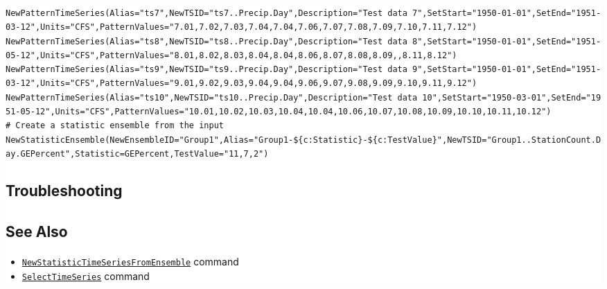 ```
NewPatternTimeSeries(Alias="ts7",NewTSID="ts7..Precip.Day",Description="Test data 7",SetStart="1950-01-01",SetEnd="1951-03-12",Units="CFS",PatternValues="7.01,7.02,7.03,7.04,7.04,7.06,7.07,7.08,7.09,7.10,7.11,7.12")
NewPatternTimeSeries(Alias="ts8",NewTSID="ts8..Precip.Day",Description="Test data 8",SetStart="1950-01-01",SetEnd="1951-05-12",Units="CFS",PatternValues="8.01,8.02,8.03,8.04,8.04,8.06,8.07,8.08,8.09,,8.11,8.12")
NewPatternTimeSeries(Alias="ts9",NewTSID="ts9..Precip.Day",Description="Test data 9",SetStart="1950-01-01",SetEnd="1951-03-12",Units="CFS",PatternValues="9.01,9.02,9.03,9.04,9.04,9.06,9.07,9.08,9.09,9.10,9.11,9.12")
NewPatternTimeSeries(Alias="ts10",NewTSID="ts10..Precip.Day",Description="Test data 10",SetStart="1950-03-01",SetEnd="1951-05-12",Units="CFS",PatternValues="10.01,10.02,10.03,10.04,10.04,10.06,10.07,10.08,10.09,10.10,10.11,10.12")
# Create a statistic ensemble from the input
NewStatisticEnsemble(NewEnsembleID="Group1",Alias="Group1-${c:Statistic}-${c:TestValue}",NewTSID="Group1..StationCount.Day.GEPercent",Statistic=GEPercent,TestValue="11,7,2")
```

## Troubleshooting ##

## See Also ##

* [`NewStatisticTimeSeriesFromEnsemble`](../NewStatisticTimeSeriesFromEnsemble/NewStatisticTimeSeriesFromEnsemble.md) command
* [`SelectTimeSeries`](../SelectTimeSeries/SelectTimeSeries.md) command
